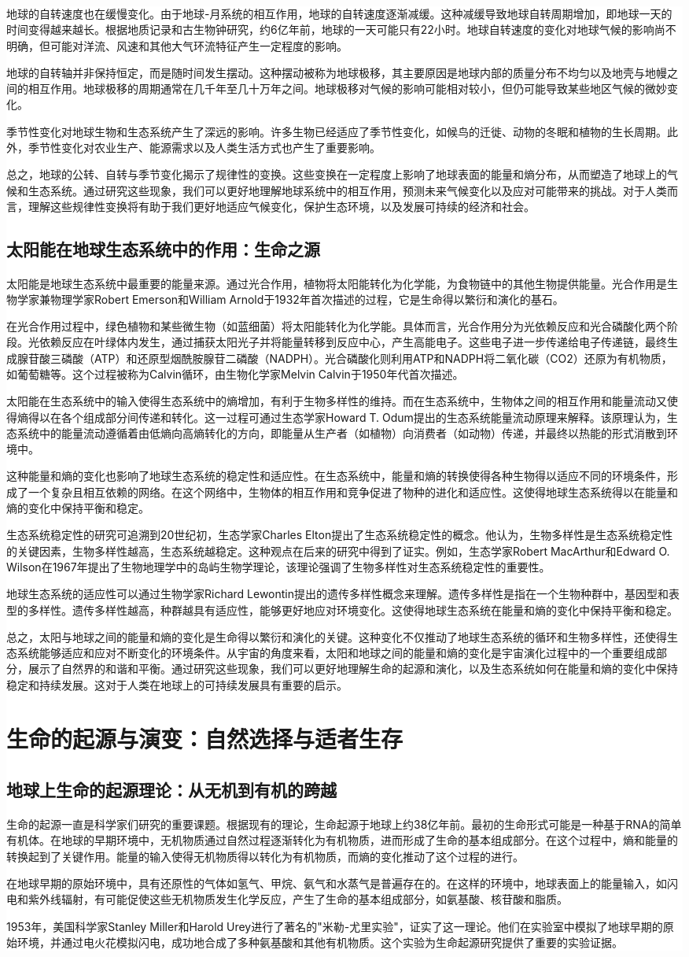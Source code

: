 地球的自转速度也在缓慢变化。由于地球-月系统的相互作用，地球的自转速度逐渐减缓。这种减缓导致地球自转周期增加，即地球一天的时间变得越来越长。根据地质记录和古生物钟研究，约6亿年前，地球的一天可能只有22小时。地球自转速度的变化对地球气候的影响尚不明确，但可能对洋流、风速和其他大气环流特征产生一定程度的影响。

地球的自转轴并非保持恒定，而是随时间发生摆动。这种摆动被称为地球极移，其主要原因是地球内部的质量分布不均匀以及地壳与地幔之间的相互作用。地球极移的周期通常在几千年至几十万年之间。地球极移对气候的影响可能相对较小，但仍可能导致某些地区气候的微妙变化。

季节性变化对地球生物和生态系统产生了深远的影响。许多生物已经适应了季节性变化，如候鸟的迁徙、动物的冬眠和植物的生长周期。此外，季节性变化对农业生产、能源需求以及人类生活方式也产生了重要影响。

总之，地球的公转、自转与季节变化揭示了规律性的变换。这些变换在一定程度上影响了地球表面的能量和熵分布，从而塑造了地球上的气候和生态系统。通过研究这些现象，我们可以更好地理解地球系统中的相互作用，预测未来气候变化以及应对可能带来的挑战。对于人类而言，理解这些规律性变换将有助于我们更好地适应气候变化，保护生态环境，以及发展可持续的经济和社会。

## 太阳能在地球生态系统中的作用：生命之源

太阳能是地球生态系统中最重要的能量来源。通过光合作用，植物将太阳能转化为化学能，为食物链中的其他生物提供能量。光合作用是生物学家兼物理学家Robert
Emerson和William
Arnold于1932年首次描述的过程，它是生命得以繁衍和演化的基石。

在光合作用过程中，绿色植物和某些微生物（如蓝细菌）将太阳能转化为化学能。具体而言，光合作用分为光依赖反应和光合磷酸化两个阶段。光依赖反应在叶绿体内发生，通过捕获太阳光子并将能量转移到反应中心，产生高能电子。这些电子进一步传递给电子传递链，最终生成腺苷酸三磷酸（ATP）和还原型烟酰胺腺苷二磷酸（NADPH）。光合磷酸化则利用ATP和NADPH将二氧化碳（CO2）还原为有机物质，如葡萄糖等。这个过程被称为Calvin循环，由生物化学家Melvin
Calvin于1950年代首次描述。

太阳能在生态系统中的输入使得生态系统中的熵增加，有利于生物多样性的维持。而在生态系统中，生物体之间的相互作用和能量流动又使得熵得以在各个组成部分间传递和转化。这一过程可通过生态学家Howard
T.
Odum提出的生态系统能量流动原理来解释。该原理认为，生态系统中的能量流动遵循着由低熵向高熵转化的方向，即能量从生产者（如植物）向消费者（如动物）传递，并最终以热能的形式消散到环境中。

这种能量和熵的变化也影响了地球生态系统的稳定性和适应性。在生态系统中，能量和熵的转换使得各种生物得以适应不同的环境条件，形成了一个复杂且相互依赖的网络。在这个网络中，生物体的相互作用和竞争促进了物种的进化和适应性。这使得地球生态系统得以在能量和熵的变化中保持平衡和稳定。

生态系统稳定性的研究可追溯到20世纪初，生态学家Charles
Elton提出了生态系统稳定性的概念。他认为，生物多样性是生态系统稳定性的关键因素，生物多样性越高，生态系统越稳定。这种观点在后来的研究中得到了证实。例如，生态学家Robert
MacArthur和Edward O.
Wilson在1967年提出了生物地理学中的岛屿生物学理论，该理论强调了生物多样性对生态系统稳定性的重要性。

地球生态系统的适应性可以通过生物学家Richard
Lewontin提出的遗传多样性概念来理解。遗传多样性是指在一个生物种群中，基因型和表型的多样性。遗传多样性越高，种群越具有适应性，能够更好地应对环境变化。这使得地球生态系统在能量和熵的变化中保持平衡和稳定。

总之，太阳与地球之间的能量和熵的变化是生命得以繁衍和演化的关键。这种变化不仅推动了地球生态系统的循环和生物多样性，还使得生态系统能够适应和应对不断变化的环境条件。从宇宙的角度来看，太阳和地球之间的能量和熵的变化是宇宙演化过程中的一个重要组成部分，展示了自然界的和谐和平衡。通过研究这些现象，我们可以更好地理解生命的起源和演化，以及生态系统如何在能量和熵的变化中保持稳定和持续发展。这对于人类在地球上的可持续发展具有重要的启示。

# 生命的起源与演变：自然选择与适者生存

## 地球上生命的起源理论：从无机到有机的跨越

生命的起源一直是科学家们研究的重要课题。根据现有的理论，生命起源于地球上约38亿年前。最初的生命形式可能是一种基于RNA的简单有机体。在地球的早期环境中，无机物质通过自然过程逐渐转化为有机物质，进而形成了生命的基本组成部分。在这个过程中，熵和能量的转换起到了关键作用。能量的输入使得无机物质得以转化为有机物质，而熵的变化推动了这个过程的进行。

在地球早期的原始环境中，具有还原性的气体如氢气、甲烷、氨气和水蒸气是普遍存在的。在这样的环境中，地球表面上的能量输入，如闪电和紫外线辐射，有可能促使这些无机物质发生化学反应，产生了生命的基本组成部分，如氨基酸、核苷酸和脂质。

1953年，美国科学家Stanley Miller和Harold
Urey进行了著名的"米勒-尤里实验"，证实了这一理论。他们在实验室中模拟了地球早期的原始环境，并通过电火花模拟闪电，成功地合成了多种氨基酸和其他有机物质。这个实验为生命起源研究提供了重要的实验证据。
